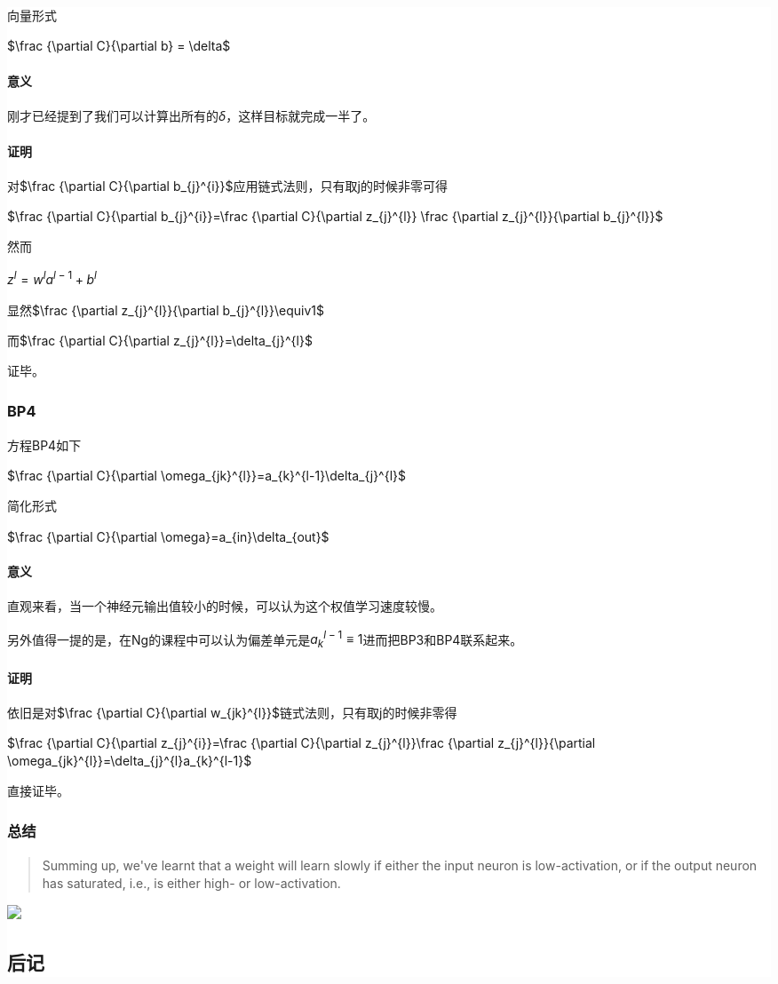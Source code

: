 向量形式

$\frac {\partial C}{\partial b} = \delta$

#### 意义

刚才已经提到了我们可以计算出所有的$\delta$，这样目标就完成一半了。

#### 证明

对$\frac {\partial C}{\partial b_{j}^{i}}$应用链式法则，只有取j的时候非零可得

$\frac {\partial C}{\partial b_{j}^{i}}=\frac {\partial C}{\partial z_{j}^{l}} \frac {\partial z_{j}^{l}}{\partial b_{j}^{l}}$

然而

$z^{l}=w^{l}a^{l-1}+b^{l}$

显然$\frac {\partial z_{j}^{l}}{\partial b_{j}^{l}}\equiv1$

而$\frac {\partial C}{\partial z_{j}^{l}}=\delta_{j}^{l}$

证毕。

### BP4

方程BP4如下

$\frac {\partial C}{\partial \omega_{jk}^{l}}=a_{k}^{l-1}\delta_{j}^{l}$

简化形式

$\frac {\partial C}{\partial \omega}=a_{in}\delta_{out}$

#### 意义

直观来看，当一个神经元输出值较小的时候，可以认为这个权值学习速度较慢。

另外值得一提的是，在Ng的课程中可以认为偏差单元是$a_{k}^{l-1}\equiv1$进而把BP3和BP4联系起来。

#### 证明

依旧是对$\frac {\partial C}{\partial w_{jk}^{l}}$链式法则，只有取j的时候非零得

$\frac {\partial C}{\partial z_{j}^{i}}=\frac {\partial C}{\partial z_{j}^{l}}\frac {\partial z_{j}^{l}}{\partial \omega_{jk}^{l}}=\delta_{j}^{l}a_{k}^{l-1}$

直接证毕。

### 总结

> Summing up, we've learnt that a weight will learn slowly if either the input neuron is low-activation, or if the output neuron has saturated, i.e., is either high- or low-activation.

![](http://neuralnetworksanddeeplearning.com/images/tikz21.png)

## 后记
